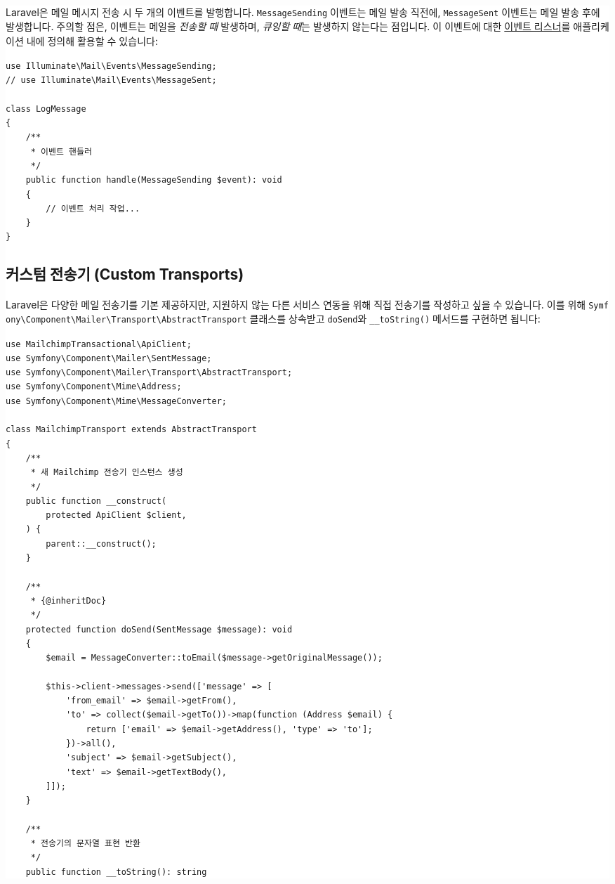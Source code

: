 Laravel은 메일 메시지 전송 시 두 개의 이벤트를 발행합니다. `MessageSending` 이벤트는 메일 발송 직전에, `MessageSent` 이벤트는 메일 발송 후에 발생합니다. 주의할 점은, 이벤트는 메일을 *전송할 때* 발생하며, *큐잉할 때*는 발생하지 않는다는 점입니다. 이 이벤트에 대한 [이벤트 리스너](/docs/11.x/events)를 애플리케이션 내에 정의해 활용할 수 있습니다:

```
use Illuminate\Mail\Events\MessageSending;
// use Illuminate\Mail\Events\MessageSent;

class LogMessage
{
    /**
     * 이벤트 핸들러
     */
    public function handle(MessageSending $event): void
    {
        // 이벤트 처리 작업...
    }
}
```

<a name="custom-transports"></a>
## 커스텀 전송기 (Custom Transports)

Laravel은 다양한 메일 전송기를 기본 제공하지만, 지원하지 않는 다른 서비스 연동을 위해 직접 전송기를 작성하고 싶을 수 있습니다. 이를 위해 `Symfony\Component\Mailer\Transport\AbstractTransport` 클래스를 상속받고 `doSend`와 `__toString()` 메서드를 구현하면 됩니다:

```
use MailchimpTransactional\ApiClient;
use Symfony\Component\Mailer\SentMessage;
use Symfony\Component\Mailer\Transport\AbstractTransport;
use Symfony\Component\Mime\Address;
use Symfony\Component\Mime\MessageConverter;

class MailchimpTransport extends AbstractTransport
{
    /**
     * 새 Mailchimp 전송기 인스턴스 생성
     */
    public function __construct(
        protected ApiClient $client,
    ) {
        parent::__construct();
    }

    /**
     * {@inheritDoc}
     */
    protected function doSend(SentMessage $message): void
    {
        $email = MessageConverter::toEmail($message->getOriginalMessage());

        $this->client->messages->send(['message' => [
            'from_email' => $email->getFrom(),
            'to' => collect($email->getTo())->map(function (Address $email) {
                return ['email' => $email->getAddress(), 'type' => 'to'];
            })->all(),
            'subject' => $email->getSubject(),
            'text' => $email->getTextBody(),
        ]]);
    }

    /**
     * 전송기의 문자열 표현 반환
     */
    public function __toString(): string
```